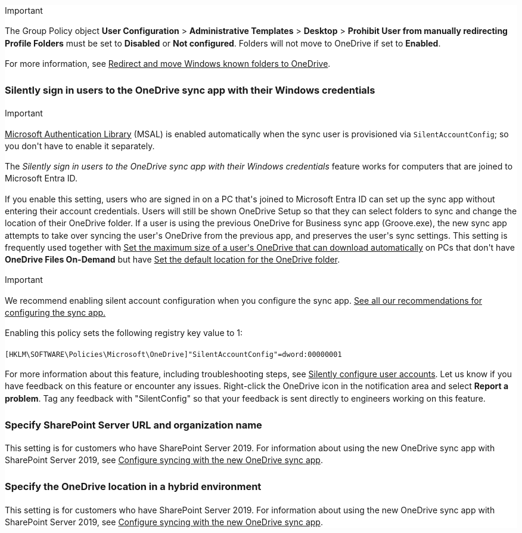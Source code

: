 > [!IMPORTANT]
> The Group Policy object **User Configuration** > **Administrative Templates** > **Desktop** > **Prohibit User from manually redirecting Profile Folders** must be set to **Disabled** or **Not configured**. Folders will not move to OneDrive if set to **Enabled**.

For more information, see [Redirect and move Windows known folders to OneDrive](redirect-known-folders.md).
  
### Silently sign in users to the OneDrive sync app with their Windows credentials

<a name="SilentAccountConfig"> </a>

> [!IMPORTANT]
> [Microsoft Authentication Library](/azure/active-directory/develop/msal-overview) (MSAL) is enabled automatically when the sync user is provisioned via `SilentAccountConfig`; so you don't have to enable it separately.
>
> The *Silently sign in users to the OneDrive sync app with their Windows credentials* feature works for computers that are joined to Microsoft Entra ID.
  
If you enable this setting, users who are signed in on a PC that's joined to Microsoft Entra ID can set up the sync app without entering their account credentials. Users will still be shown OneDrive Setup so that they can select folders to sync and change the location of their OneDrive folder. If a user is using the previous OneDrive for Business sync app (Groove.exe), the new sync app attempts to take over syncing the user's OneDrive from the previous app, and preserves the user's sync settings. This setting is frequently used together with [Set the maximum size of a user's OneDrive that can download automatically](use-group-policy.md#set-the-maximum-size-of-a-users-onedrive-that-can-download-automatically) on PCs that don't have **OneDrive Files On-Demand** but have [Set the default location for the OneDrive folder](use-group-policy.md#set-the-default-location-for-the-onedrive-folder).

> [!IMPORTANT]
> We recommend enabling silent account configuration when you configure the sync app. [See all our recommendations for configuring the sync app.](ideal-state-configuration.md)

Enabling this policy sets the following registry key value to 1:
  
`[HKLM\SOFTWARE\Policies\Microsoft\OneDrive]"SilentAccountConfig"=dword:00000001`
  
For more information about this feature, including troubleshooting steps, see [Silently configure user accounts](use-silent-account-configuration.md).
Let us know if you have feedback on this feature or encounter any issues. Right-click the OneDrive icon in the notification area and select **Report a problem**. Tag any feedback with "SilentConfig" so that your feedback is sent directly to engineers working on this feature.

### Specify SharePoint Server URL and organization name

This setting is for customers who have SharePoint Server 2019. For information about using the new OneDrive sync app with SharePoint Server 2019, see [Configure syncing with the new OneDrive sync app](/SharePoint/install/configure-syncing-with-the-onedrive-sync-app/).

### Specify the OneDrive location in a hybrid environment

This setting is for customers who have SharePoint Server 2019. For information about using the new OneDrive sync app with SharePoint Server 2019, see [Configure syncing with the new OneDrive sync app](/SharePoint/install/configure-syncing-with-the-onedrive-sync-app/).
